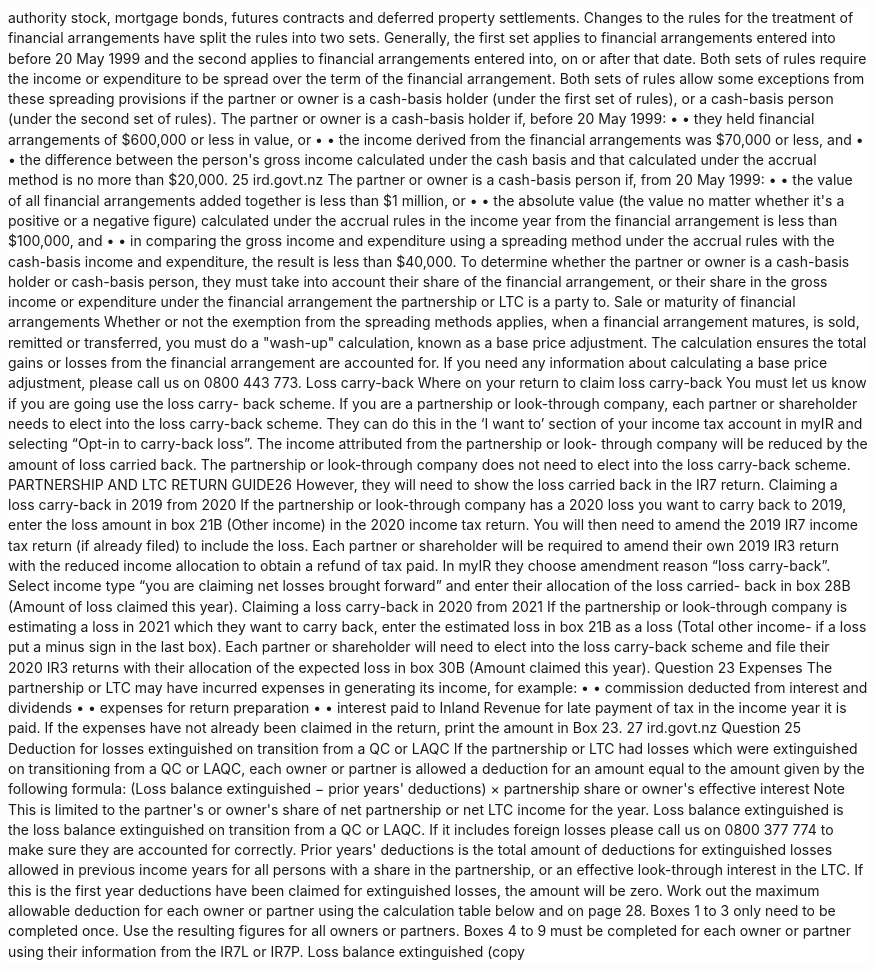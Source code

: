 authority stock, mortgage bonds, futures contracts and deferred property settlements. Changes to the rules for the treatment of financial arrangements have split the rules into two sets. Generally, the first set applies to financial arrangements entered into before 20 May 1999 and the second applies to financial arrangements entered into, on or after that date. Both sets of rules require the income or expenditure to be spread over the term of the financial arrangement. Both sets of rules allow some exceptions from these spreading provisions if the partner or owner is a cash-basis holder (under the first set of rules), or a cash-basis person (under the second set of rules). The partner or owner is a cash-basis holder if, before 20 May 1999: • • they held financial arrangements of $600,000 or less in value, or • • the income derived from the financial arrangements was $70,000 or less, and • • the difference between the person's gross income calculated under the cash basis and that calculated under the accrual method is no more than $20,000. 25 ird.govt.nz The partner or owner is a cash-basis person if, from 20 May 1999: • • the value of all financial arrangements added together is less than $1 million, or • • the absolute value (the value no matter whether it's a positive or a negative figure) calculated under the accrual rules in the income year from the financial arrangement is less than $100,000, and • • in comparing the gross income and expenditure using a spreading method under the accrual rules with the cash-basis income and expenditure, the result is less than $40,000. To determine whether the partner or owner is a cash-basis holder or cash-basis person, they must take into account their share of the financial arrangement, or their share in the gross income or expenditure under the financial arrangement the partnership or LTC is a party to. Sale or maturity of financial arrangements Whether or not the exemption from the spreading methods applies, when a financial arrangement matures, is sold, remitted or transferred, you must do a "wash-up" calculation, known as a base price adjustment. The calculation ensures the total gains or losses from the financial arrangement are accounted for. If you need any information about calculating a base price adjustment, please call us on 0800 443 773. Loss carry-back Where on your return to claim loss carry-back You must let us know if you are going use the loss carry- back scheme. If you are a partnership or look-through company, each partner or shareholder needs to elect into the loss carry-back scheme. They can do this in the ‘I want to’ section of your income tax account in myIR and selecting “Opt-in to carry-back loss”. The income attributed from the partnership or look- through company will be reduced by the amount of loss carried back. The partnership or look-through company does not need to elect into the loss carry-back scheme. PARTNERSHIP AND LTC RETURN GUIDE26 However, they will need to show the loss carried back in the IR7 return. Claiming a loss carry-back in 2019 from 2020 If the partnership or look-through company has a 2020 loss you want to carry back to 2019, enter the loss amount in box 21B (Other income) in the 2020 income tax return. You will then need to amend the 2019 IR7 income tax return (if already filed) to include the loss. Each partner or shareholder will be required to amend their own 2019 IR3 return with the reduced income allocation to obtain a refund of tax paid. In myIR they choose amendment reason “loss carry-back”. Select income type “you are claiming net losses brought forward” and enter their allocation of the loss carried- back in box 28B (Amount of loss claimed this year). Claiming a loss carry-back in 2020 from 2021 If the partnership or look-through company is estimating a loss in 2021 which they want to carry back, enter the estimated loss in box 21B as a loss (Total other income- if a loss put a minus sign in the last box). Each partner or shareholder will need to elect into the loss carry-back scheme and file their 2020 IR3 returns with their allocation of the expected loss in box 30B (Amount claimed this year). Question 23 Expenses The partnership or LTC may have incurred expenses in generating its income, for example: • • commission deducted from interest and dividends • • expenses for return preparation • • interest paid to Inland Revenue for late payment of tax in the income year it is paid. If the expenses have not already been claimed in the return, print the amount in Box 23. 27 ird.govt.nz Question 25 Deduction for losses extinguished on transition from a QC or LAQC If the partnership or LTC had losses which were extinguished on transitioning from a QC or LAQC, each owner or partner is allowed a deduction for an amount equal to the amount given by the following formula: (Loss balance extinguished − prior years' deductions) × partnership share or owner's effective interest Note This is limited to the partner's or owner's share of net partnership or net LTC income for the year. Loss balance extinguished is the loss balance extinguished on transition from a QC or LAQC. If it includes foreign losses please call us on 0800 377 774 to make sure they are accounted for correctly. Prior years' deductions is the total amount of deductions for extinguished losses allowed in previous income years for all persons with a share in the partnership, or an effective look-through interest in the LTC. If this is the first year deductions have been claimed for extinguished losses, the amount will be zero. Work out the maximum allowable deduction for each owner or partner using the calculation table below and on page 28. Boxes 1 to 3 only need to be completed once. Use the resulting figures for all owners or partners. Boxes 4 to 9 must be completed for each owner or partner using their information from the IR7L or IR7P. Loss balance extinguished (copy